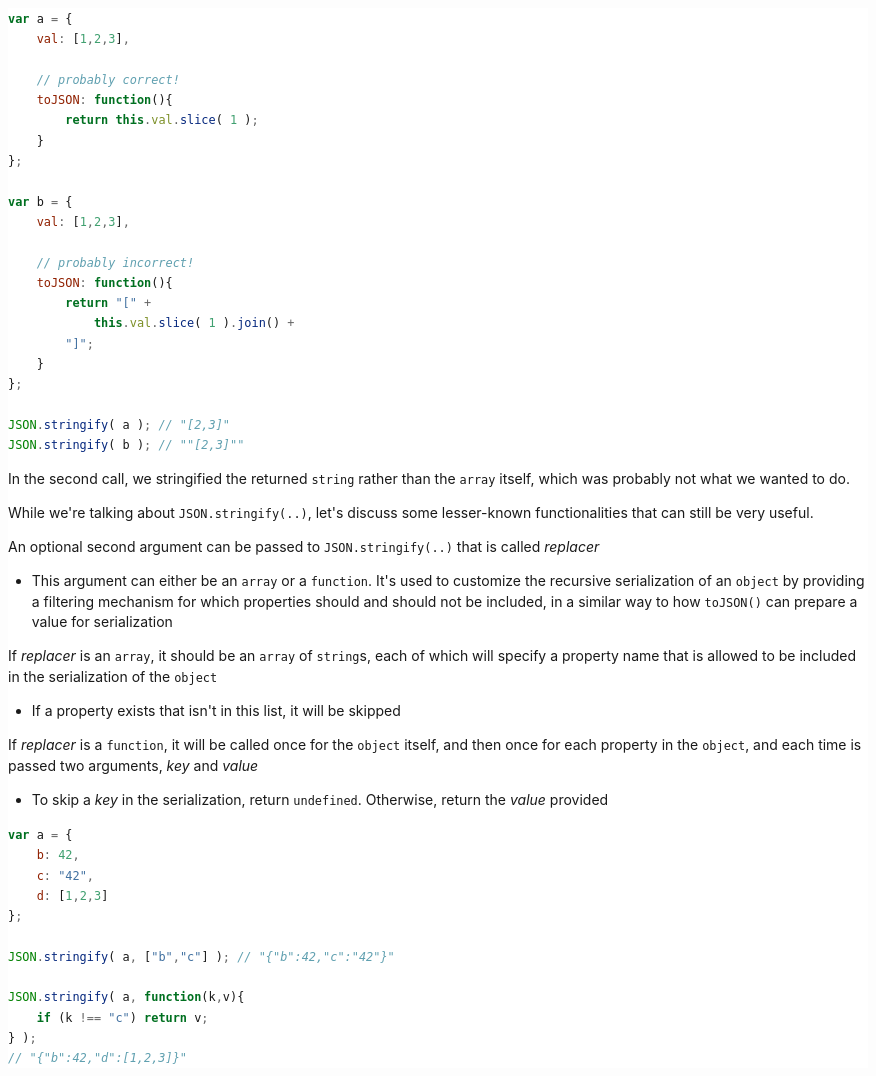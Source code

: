 ```js
var a = {
    val: [1,2,3],

    // probably correct!
    toJSON: function(){
        return this.val.slice( 1 );
    }
};

var b = {
    val: [1,2,3],

    // probably incorrect!
    toJSON: function(){
        return "[" +
            this.val.slice( 1 ).join() +
        "]";
    }
};

JSON.stringify( a ); // "[2,3]"
JSON.stringify( b ); // ""[2,3]""
```

In the second call, we stringified the returned `string` rather than the `array` itself, which was probably not what we wanted to do.

While we're talking about `JSON.stringify(..)`, let's discuss some lesser-known functionalities that can still be very useful.

An optional second argument can be passed to `JSON.stringify(..)` that is called *replacer*
- This argument can either be an `array` or a `function`. It's used to customize the recursive serialization of an `object` by providing a filtering mechanism for which properties should and should not be included, in a similar way to how `toJSON()` can prepare a value for serialization

If *replacer* is an `array`, it should be an `array` of `string`s, each of which will specify a property name that is allowed to be included in the serialization of the `object`
- If a property exists that isn't in this list, it will be skipped

If *replacer* is a `function`, it will be called once for the `object` itself, and then once for each property in the `object`, and each time is passed two arguments, *key* and *value*
- To skip a *key* in the serialization, return `undefined`. Otherwise, return the *value* provided

```js
var a = {
    b: 42,
    c: "42",
    d: [1,2,3]
};

JSON.stringify( a, ["b","c"] ); // "{"b":42,"c":"42"}"

JSON.stringify( a, function(k,v){
    if (k !== "c") return v;
} );
// "{"b":42,"d":[1,2,3]}"
```
